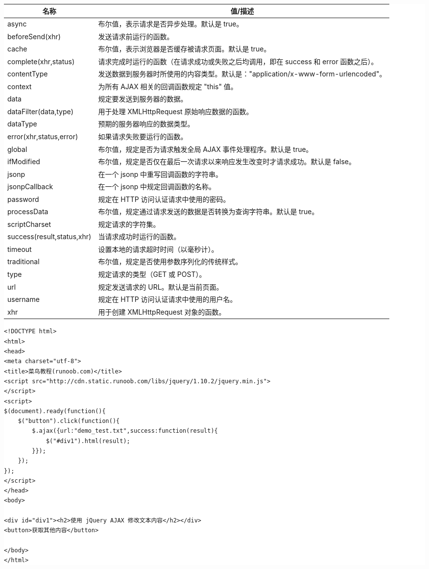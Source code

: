 ```
```

名称 |值/描述
---|---
async |布尔值，表示请求是否异步处理。默认是 true。
beforeSend(xhr) |发送请求前运行的函数。
cache |布尔值，表示浏览器是否缓存被请求页面。默认是 true。
complete(xhr,status) |请求完成时运行的函数（在请求成功或失败之后均调用，即在 success 和 error 函数之后）。
contentType |发送数据到服务器时所使用的内容类型。默认是："application/x-www-form-urlencoded"。
context |为所有 AJAX 相关的回调函数规定 "this" 值。
data |规定要发送到服务器的数据。
dataFilter(data,type)|用于处理 XMLHttpRequest 原始响应数据的函数。
dataType |预期的服务器响应的数据类型。
error(xhr,status,error) |如果请求失败要运行的函数。
global |布尔值，规定是否为请求触发全局 AJAX 事件处理程序。默认是 true。
ifModified |布尔值，规定是否仅在最后一次请求以来响应发生改变时才请求成功。默认是 false。
jsonp |在一个 jsonp 中重写回调函数的字符串。
jsonpCallback |在一个 jsonp 中规定回调函数的名称。
password |规定在 HTTP 访问认证请求中使用的密码。
processData |布尔值，规定通过请求发送的数据是否转换为查询字符串。默认是 true。
scriptCharset |规定请求的字符集。
success(result,status,xhr) |当请求成功时运行的函数。
timeout|设置本地的请求超时时间（以毫秒计）。
traditional |布尔值，规定是否使用参数序列化的传统样式。
type |规定请求的类型（GET 或 POST）。
url |规定发送请求的 URL。默认是当前页面。
username |规定在 HTTP 访问认证请求中使用的用户名。
xhr |用于创建 XMLHttpRequest 对象的函数。

```
<!DOCTYPE html>
<html>
<head>
<meta charset="utf-8">
<title>菜鸟教程(runoob.com)</title>
<script src="http://cdn.static.runoob.com/libs/jquery/1.10.2/jquery.min.js">
</script>
<script>
$(document).ready(function(){
	$("button").click(function(){
		$.ajax({url:"demo_test.txt",success:function(result){
			$("#div1").html(result);
		}});
	});
});
</script>
</head>
<body>

<div id="div1"><h2>使用 jQuery AJAX 修改文本内容</h2></div>
<button>获取其他内容</button>

</body>
</html>
```
